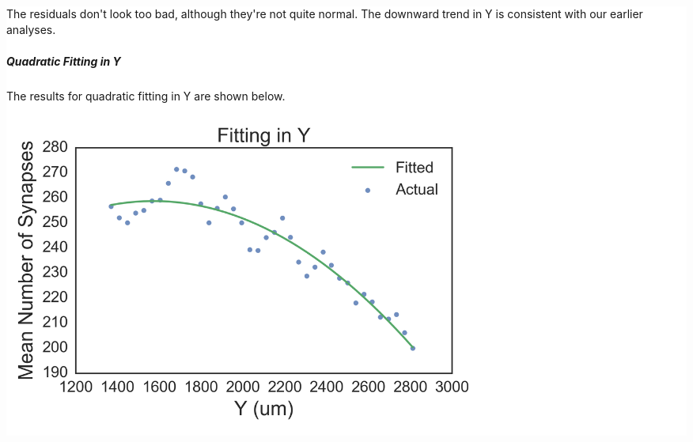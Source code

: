The residuals don't look too bad, although they're not quite normal. The downward trend in Y is consistent with our earlier analyses.

##### Quadratic Fitting in Y

The results for quadratic fitting in Y are shown below.

<img src="./figs/weighted_synapses/Y_quadratic_fit.png" data-canonical-src="./figs/weighted_synapses/Y_quadratic_fit.png" width="600" />